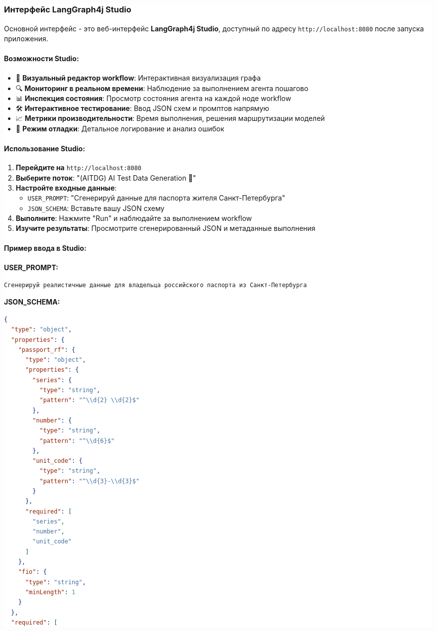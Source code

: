 ### Интерфейс LangGraph4j Studio

Основной интерфейс - это веб-интерфейс **LangGraph4j Studio**, доступный по адресу `http://localhost:8080` после запуска
приложения.

#### Возможности Studio:

- 🎨 **Визуальный редактор workflow**: Интерактивная визуализация графа
- 🔍 **Мониторинг в реальном времени**: Наблюдение за выполнением агента пошагово
- 📊 **Инспекция состояния**: Просмотр состояния агента на каждой ноде workflow
- 🛠️ **Интерактивное тестирование**: Ввод JSON схем и промптов напрямую
- 📈 **Метрики производительности**: Время выполнения, решения маршрутизации моделей
- 🐛 **Режим отладки**: Детальное логирование и анализ ошибок

#### Использование Studio:

1. **Перейдите на** `http://localhost:8080`
2. **Выберите поток**: "(AITDG) AI Test Data Generation 🛟"
3. **Настройте входные данные**:
    - `USER_PROMPT`: "Сгенерируй данные для паспорта жителя Санкт-Петербурга"
    - `JSON_SCHEMA`: Вставьте вашу JSON схему
4. **Выполните**: Нажмите "Run" и наблюдайте за выполнением workflow
5. **Изучите результаты**: Просмотрите сгенерированный JSON и метаданные выполнения

#### Пример ввода в Studio:

**USER_PROMPT:**

```
Сгенерируй реалистичные данные для владельца российского паспорта из Санкт-Петербурга
```

**JSON_SCHEMA:**

```json
{
  "type": "object",
  "properties": {
    "passport_rf": {
      "type": "object",
      "properties": {
        "series": {
          "type": "string",
          "pattern": "^\\d{2} \\d{2}$"
        },
        "number": {
          "type": "string",
          "pattern": "^\\d{6}$"
        },
        "unit_code": {
          "type": "string",
          "pattern": "^\\d{3}-\\d{3}$"
        }
      },
      "required": [
        "series",
        "number",
        "unit_code"
      ]
    },
    "fio": {
      "type": "string",
      "minLength": 1
    }
  },
  "required": [
```
